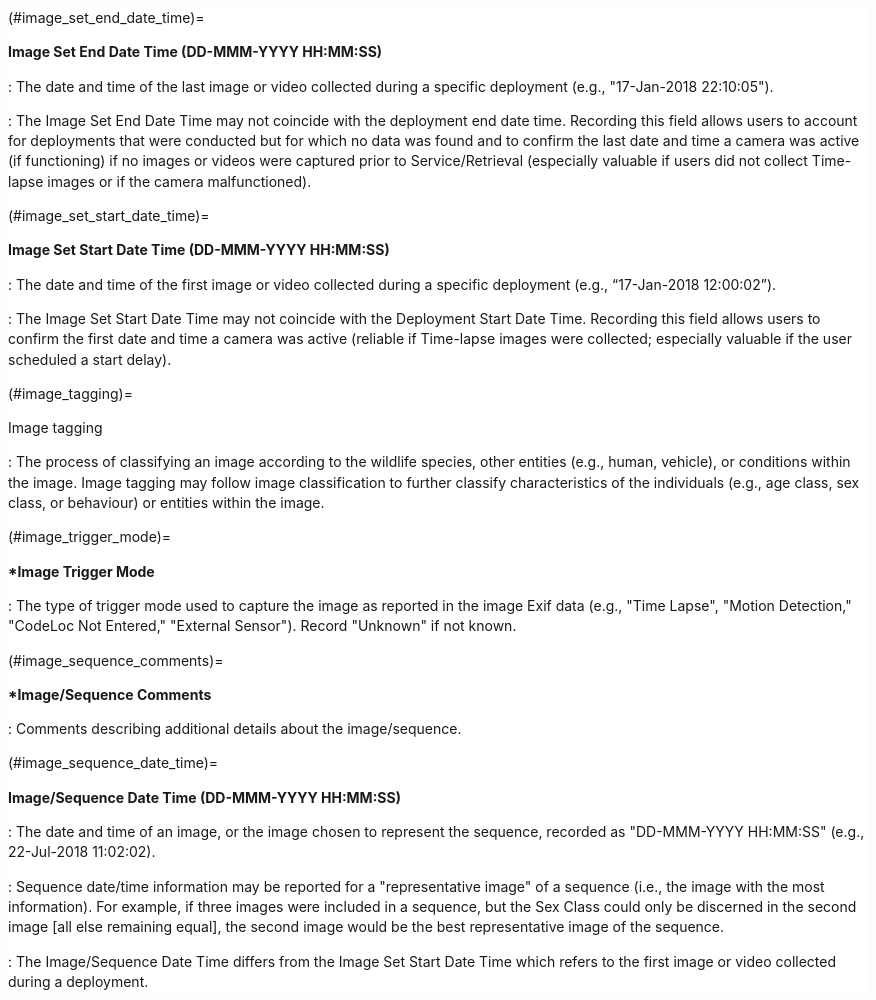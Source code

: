 (#image_set_end_date_time)=

**Image Set End Date Time (DD-MMM-YYYY HH:MM:SS)**

: The date and time of the last image or video collected during a specific deployment (e.g., "17-Jan-2018 22:10:05").

: The Image Set End Date Time may not coincide with the deployment end date time. Recording this field allows users to account for deployments that were conducted but for which no data was found and to confirm the last date and time a camera was active (if functioning) if no images or videos were captured prior to Service/Retrieval (especially valuable if users did not collect Time-lapse images or if the camera malfunctioned).

(#image_set_start_date_time)=

**Image Set Start Date Time (DD-MMM-YYYY HH:MM:SS)**

: The date and time of the first image or video collected during a specific deployment (e.g., “17-Jan-2018 12:00:02”).

: The Image Set Start Date Time may not coincide with the Deployment Start Date Time. Recording this field allows users to confirm the first date and time a camera was active (reliable if Time-lapse images were collected; especially valuable if the user scheduled a start delay).

(#image_tagging)=

Image tagging

: The process of classifying an image according to the wildlife species, other entities (e.g., human, vehicle), or conditions within the image. Image tagging may follow image classification to further classify characteristics of the individuals (e.g., age class, sex class, or behaviour) or entities within the image.

(#image_trigger_mode)=

**\*Image Trigger Mode**

: The type of trigger mode used to capture the image as reported in the image Exif data (e.g., "Time Lapse", "Motion Detection," "CodeLoc Not Entered," "External Sensor"). Record "Unknown" if not known.

(#image_sequence_comments)=

**\*Image/Sequence Comments**

: Comments describing additional details about the image/sequence.

(#image_sequence_date_time)=

**Image/Sequence Date Time (DD-MMM-YYYY HH:MM:SS)**

: The date and time of an image, or the image chosen to represent the sequence, recorded as "DD-MMM-YYYY HH:MM:SS" (e.g., 22-Jul-2018 11:02:02).

: Sequence date/time information may be reported for a "representative image" of a sequence (i.e., the image with the most information). For example, if three images were included in a sequence, but the Sex Class could only be discerned in the second image [all else remaining equal], the second image would be the best representative image of the sequence.

: The Image/Sequence Date Time differs from the Image Set Start Date Time which refers to the first image or video collected during a deployment.

